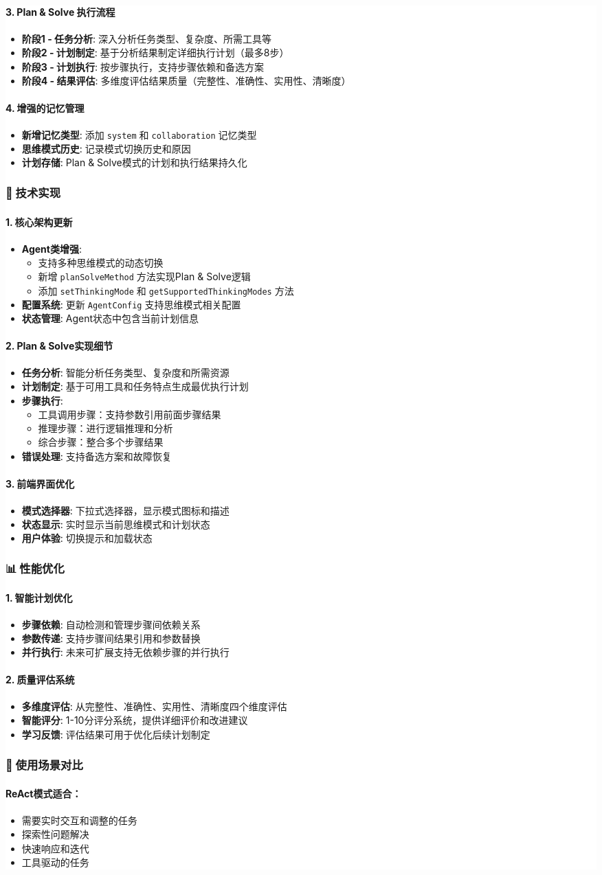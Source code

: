 #### 3. Plan & Solve 执行流程
- **阶段1 - 任务分析**: 深入分析任务类型、复杂度、所需工具等
- **阶段2 - 计划制定**: 基于分析结果制定详细执行计划（最多8步）
- **阶段3 - 计划执行**: 按步骤执行，支持步骤依赖和备选方案
- **阶段4 - 结果评估**: 多维度评估结果质量（完整性、准确性、实用性、清晰度）

#### 4. 增强的记忆管理
- **新增记忆类型**: 添加 `system` 和 `collaboration` 记忆类型
- **思维模式历史**: 记录模式切换历史和原因
- **计划存储**: Plan & Solve模式的计划和执行结果持久化

### 🔧 技术实现

#### 1. 核心架构更新
- **Agent类增强**: 
  - 支持多种思维模式的动态切换
  - 新增 `planSolveMethod` 方法实现Plan & Solve逻辑
  - 添加 `setThinkingMode` 和 `getSupportedThinkingModes` 方法
- **配置系统**: 更新 `AgentConfig` 支持思维模式相关配置
- **状态管理**: Agent状态中包含当前计划信息

#### 2. Plan & Solve实现细节
- **任务分析**: 智能分析任务类型、复杂度和所需资源
- **计划制定**: 基于可用工具和任务特点生成最优执行计划
- **步骤执行**: 
  - 工具调用步骤：支持参数引用前面步骤结果
  - 推理步骤：进行逻辑推理和分析
  - 综合步骤：整合多个步骤结果
- **错误处理**: 支持备选方案和故障恢复

#### 3. 前端界面优化
- **模式选择器**: 下拉式选择器，显示模式图标和描述
- **状态显示**: 实时显示当前思维模式和计划状态
- **用户体验**: 切换提示和加载状态

### 📊 性能优化

#### 1. 智能计划优化
- **步骤依赖**: 自动检测和管理步骤间依赖关系
- **参数传递**: 支持步骤间结果引用和参数替换
- **并行执行**: 未来可扩展支持无依赖步骤的并行执行

#### 2. 质量评估系统
- **多维度评估**: 从完整性、准确性、实用性、清晰度四个维度评估
- **智能评分**: 1-10分评分系统，提供详细评价和改进建议
- **学习反馈**: 评估结果可用于优化后续计划制定

### 🎯 使用场景对比

#### ReAct模式适合：
- 需要实时交互和调整的任务
- 探索性问题解决
- 快速响应和迭代
- 工具驱动的任务
